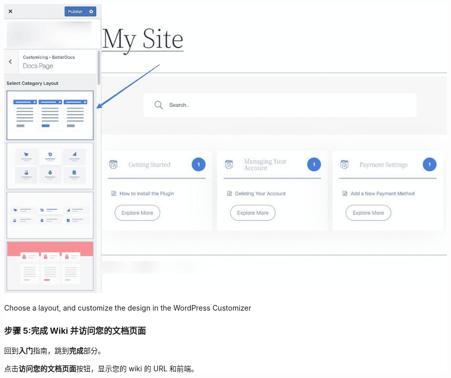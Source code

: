 ![Choose a layout, and customize the design, in the WordPress Customizer](img/14e0496c39cf7ea9a73ad788f661aee2.png)

Choose a layout, and customize the design in the WordPress Customizer



### 步骤 5:完成 Wiki 并访问您的文档页面

回到**入门**指南，跳到**完成**部分。

点击**访问您的文档页面**按钮，显示您的 wiki 的 URL 和前端。
